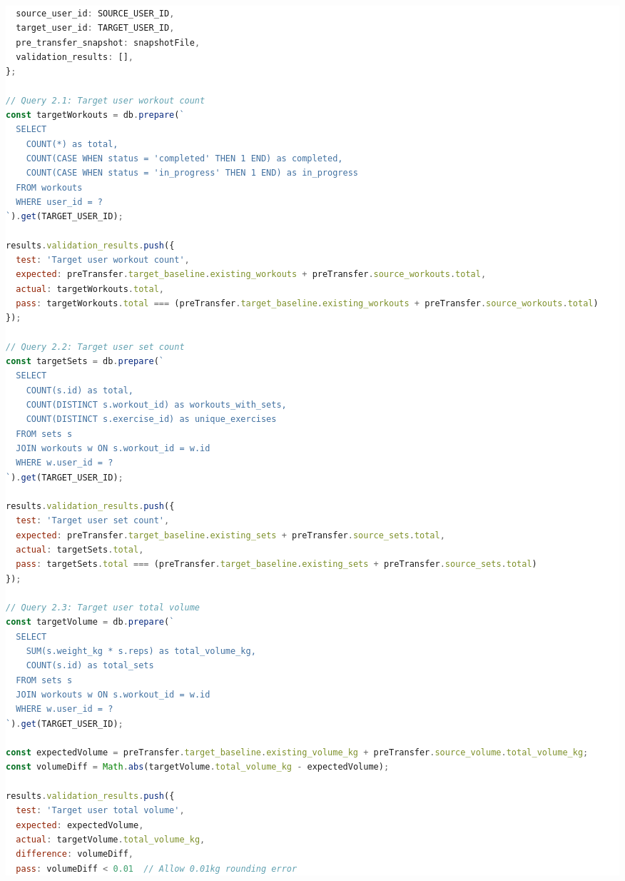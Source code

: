    ```javascript
     source_user_id: SOURCE_USER_ID,
     target_user_id: TARGET_USER_ID,
     pre_transfer_snapshot: snapshotFile,
     validation_results: [],
   };

   // Query 2.1: Target user workout count
   const targetWorkouts = db.prepare(`
     SELECT
       COUNT(*) as total,
       COUNT(CASE WHEN status = 'completed' THEN 1 END) as completed,
       COUNT(CASE WHEN status = 'in_progress' THEN 1 END) as in_progress
     FROM workouts
     WHERE user_id = ?
   `).get(TARGET_USER_ID);

   results.validation_results.push({
     test: 'Target user workout count',
     expected: preTransfer.target_baseline.existing_workouts + preTransfer.source_workouts.total,
     actual: targetWorkouts.total,
     pass: targetWorkouts.total === (preTransfer.target_baseline.existing_workouts + preTransfer.source_workouts.total)
   });

   // Query 2.2: Target user set count
   const targetSets = db.prepare(`
     SELECT
       COUNT(s.id) as total,
       COUNT(DISTINCT s.workout_id) as workouts_with_sets,
       COUNT(DISTINCT s.exercise_id) as unique_exercises
     FROM sets s
     JOIN workouts w ON s.workout_id = w.id
     WHERE w.user_id = ?
   `).get(TARGET_USER_ID);

   results.validation_results.push({
     test: 'Target user set count',
     expected: preTransfer.target_baseline.existing_sets + preTransfer.source_sets.total,
     actual: targetSets.total,
     pass: targetSets.total === (preTransfer.target_baseline.existing_sets + preTransfer.source_sets.total)
   });

   // Query 2.3: Target user total volume
   const targetVolume = db.prepare(`
     SELECT
       SUM(s.weight_kg * s.reps) as total_volume_kg,
       COUNT(s.id) as total_sets
     FROM sets s
     JOIN workouts w ON s.workout_id = w.id
     WHERE w.user_id = ?
   `).get(TARGET_USER_ID);

   const expectedVolume = preTransfer.target_baseline.existing_volume_kg + preTransfer.source_volume.total_volume_kg;
   const volumeDiff = Math.abs(targetVolume.total_volume_kg - expectedVolume);

   results.validation_results.push({
     test: 'Target user total volume',
     expected: expectedVolume,
     actual: targetVolume.total_volume_kg,
     difference: volumeDiff,
     pass: volumeDiff < 0.01  // Allow 0.01kg rounding error
   ```